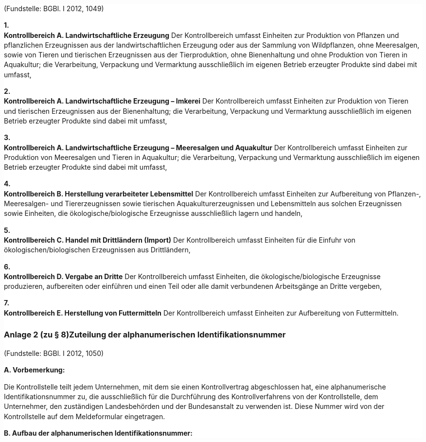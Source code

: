 (Fundstelle: BGBl. I 2012, 1049)

**1.**  
**Kontrollbereich A. Landwirtschaftliche Erzeugung**
Der Kontrollbereich umfasst Einheiten zur Produktion von Pflanzen und pflanzlichen Erzeugnissen aus der landwirtschaftlichen Erzeugung oder aus der Sammlung von Wildpflanzen, ohne Meeresalgen, sowie von Tieren und tierischen Erzeugnissen aus der Tierproduktion, ohne Bienenhaltung und ohne Produktion von Tieren in Aquakultur; die Verarbeitung, Verpackung und Vermarktung ausschließlich im eigenen Betrieb erzeugter Produkte sind dabei mit umfasst,

**2.**  
**Kontrollbereich A. Landwirtschaftliche Erzeugung – Imkerei**
Der Kontrollbereich umfasst Einheiten zur Produktion von Tieren und tierischen Erzeugnissen aus der Bienenhaltung; die Verarbeitung, Verpackung und Vermarktung ausschließlich im eigenen Betrieb erzeugter Produkte sind dabei mit umfasst,

**3.**  
**Kontrollbereich A. Landwirtschaftliche Erzeugung – Meeresalgen und Aquakultur**
Der Kontrollbereich umfasst Einheiten zur Produktion von Meeresalgen und Tieren in Aquakultur; die Verarbeitung, Verpackung und Vermarktung ausschließlich im eigenen Betrieb erzeugter Produkte sind dabei mit umfasst,

**4.**  
**Kontrollbereich B. Herstellung verarbeiteter Lebensmittel**
Der Kontrollbereich umfasst Einheiten zur Aufbereitung von Pflanzen-, Meeresalgen- und Tiererzeugnissen sowie tierischen Aquakulturerzeugnissen und Lebensmitteln aus solchen Erzeugnissen sowie Einheiten, die ökologische/biologische Erzeugnisse ausschließlich lagern und handeln,

**5.**  
**Kontrollbereich C. Handel mit Drittländern (Import)**
Der Kontrollbereich umfasst Einheiten für die Einfuhr von ökologischen/biologischen Erzeugnissen aus Drittländern,

**6.**  
**Kontrollbereich D. Vergabe an Dritte**
Der Kontrollbereich umfasst Einheiten, die ökologische/biologische Erzeugnisse produzieren, aufbereiten oder einführen und einen Teil oder alle damit verbundenen Arbeitsgänge an Dritte vergeben,

**7.**  
**Kontrollbereich E. Herstellung von Futtermitteln**
Der Kontrollbereich umfasst Einheiten zur Aufbereitung von Futtermitteln.

### Anlage 2 (zu § 8)Zuteilung der alphanumerischen Identifikationsnummer

(Fundstelle: BGBl. I 2012, 1050)

**A. Vorbemerkung:**

Die Kontrollstelle teilt jedem Unternehmen, mit dem sie einen Kontrollvertrag abgeschlossen hat, eine alphanumerische Identifikationsnummer zu, die ausschließlich für die Durchführung des Kontrollverfahrens von der Kontrollstelle, dem Unternehmer, den zuständigen Landesbehörden und der Bundesanstalt zu verwenden ist. Diese Nummer wird von der Kontrollstelle auf dem Meldeformular eingetragen.

**B. Aufbau der alphanumerischen Identifikationsnummer:**
